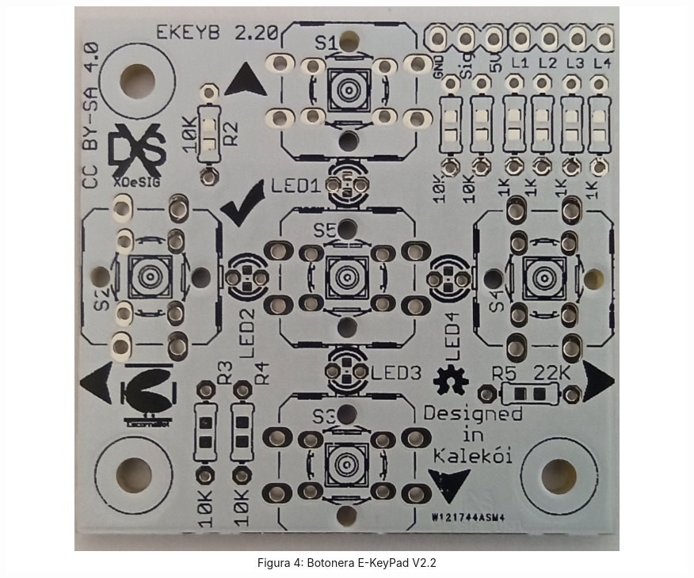 
<figure style="text-align: center; width:80%; 
              margin-left: auto; 
              margin-right: auto;">
    <img src="../assets/images/Post08/Botonera/botonera_inicial.jpg"
    alt="botonera_inicial.jpg" width="100%"/>
  <figcaption>
    Figura 4: Botonera E-KeyPad V2.2
  </figcaption>
</figure>
